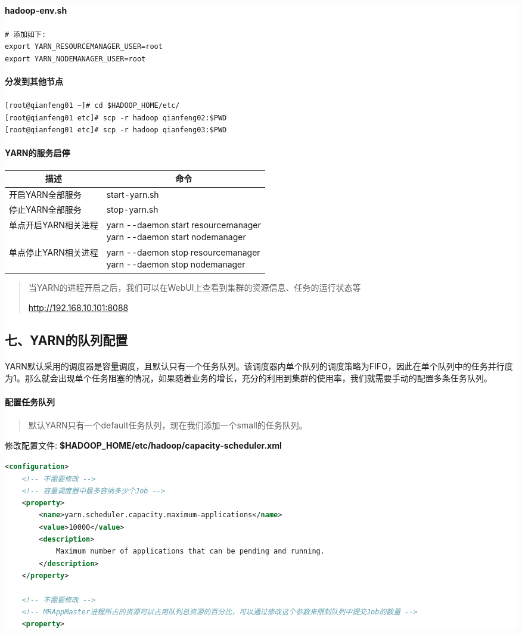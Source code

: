 ```xml
```



#### hadoop-env.sh

```shell
# 添加如下:
export YARN_RESOURCEMANAGER_USER=root
export YARN_NODEMANAGER_USER=root
```



#### 分发到其他节点

```shell
[root@qianfeng01 ~]# cd $HADOOP_HOME/etc/
[root@qianfeng01 etc]# scp -r hadoop qianfeng02:$PWD
[root@qianfeng01 etc]# scp -r hadoop qianfeng03:$PWD
```



#### YARN的服务启停

| 描述                 | 命令                                                         |
| -------------------- | ------------------------------------------------------------ |
| 开启YARN全部服务     | start-yarn.sh                                                |
| 停止YARN全部服务     | stop-yarn.sh                                                 |
| 单点开启YARN相关进程 | yarn --daemon start resourcemanager<br />yarn --daemon start nodemanager |
| 单点停止YARN相关进程 | yarn --daemon stop resourcemanager<br />yarn --daemon stop nodemanager |



>   当YARN的进程开启之后，我们可以在WebUI上查看到集群的资源信息、任务的运行状态等
>
>   http://192.168.10.101:8088







## 七、YARN的队列配置

YARN默认采用的调度器是容量调度，且默认只有一个任务队列。该调度器内单个队列的调度策略为FIFO，因此在单个队列中的任务并行度为1。那么就会出现单个任务阻塞的情况，如果随着业务的增长，充分的利用到集群的使用率，我们就需要手动的配置多条任务队列。

#### 配置任务队列

>   默认YARN只有一个default任务队列，现在我们添加一个small的任务队列。

修改配置文件: **$HADOOP_HOME/etc/hadoop/capacity-scheduler.xml**

```xml
<configuration>
    <!-- 不需要修改 -->
    <!-- 容量调度器中最多容纳多少个Job -->
    <property>
        <name>yarn.scheduler.capacity.maximum-applications</name>
        <value>10000</value>
        <description>
            Maximum number of applications that can be pending and running.
        </description>
    </property>

    <!-- 不需要修改 -->
    <!-- MRAppMaster进程所占的资源可以占用队列总资源的百分比，可以通过修改这个参数来限制队列中提交Job的数量 -->
    <property>
```
